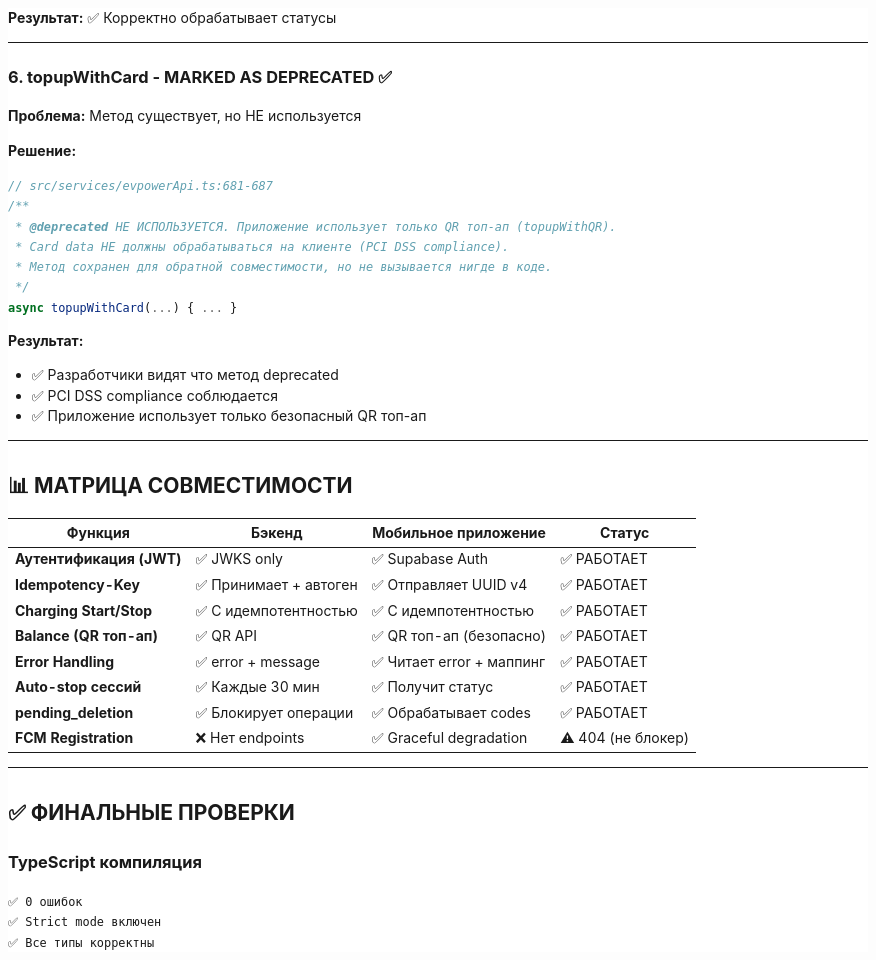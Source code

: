 **Результат:** ✅ Корректно обрабатывает статусы

---

### 6. topupWithCard - MARKED AS DEPRECATED ✅

**Проблема:** Метод существует, но НЕ используется

**Решение:**
```typescript
// src/services/evpowerApi.ts:681-687
/**
 * @deprecated НЕ ИСПОЛЬЗУЕТСЯ. Приложение использует только QR топ-ап (topupWithQR).
 * Card data НЕ должны обрабатываться на клиенте (PCI DSS compliance).
 * Метод сохранен для обратной совместимости, но не вызывается нигде в коде.
 */
async topupWithCard(...) { ... }
```

**Результат:**
- ✅ Разработчики видят что метод deprecated
- ✅ PCI DSS compliance соблюдается
- ✅ Приложение использует только безопасный QR топ-ап

---

## 📊 МАТРИЦА СОВМЕСТИМОСТИ

| Функция | Бэкенд | Мобильное приложение | Статус |
|---------|--------|---------------------|--------|
| **Аутентификация (JWT)** | ✅ JWKS only | ✅ Supabase Auth | ✅ РАБОТАЕТ |
| **Idempotency-Key** | ✅ Принимает + автоген | ✅ Отправляет UUID v4 | ✅ РАБОТАЕТ |
| **Charging Start/Stop** | ✅ С идемпотентностью | ✅ С идемпотентностью | ✅ РАБОТАЕТ |
| **Balance (QR топ-ап)** | ✅ QR API | ✅ QR топ-ап (безопасно) | ✅ РАБОТАЕТ |
| **Error Handling** | ✅ error + message | ✅ Читает error + маппинг | ✅ РАБОТАЕТ |
| **Auto-stop сессий** | ✅ Каждые 30 мин | ✅ Получит статус | ✅ РАБОТАЕТ |
| **pending_deletion** | ✅ Блокирует операции | ✅ Обрабатывает codes | ✅ РАБОТАЕТ |
| **FCM Registration** | ❌ Нет endpoints | ✅ Graceful degradation | ⚠️ 404 (не блокер) |

---

## ✅ ФИНАЛЬНЫЕ ПРОВЕРКИ

### TypeScript компиляция
```bash
✅ 0 ошибок
✅ Strict mode включен
✅ Все типы корректны
```
